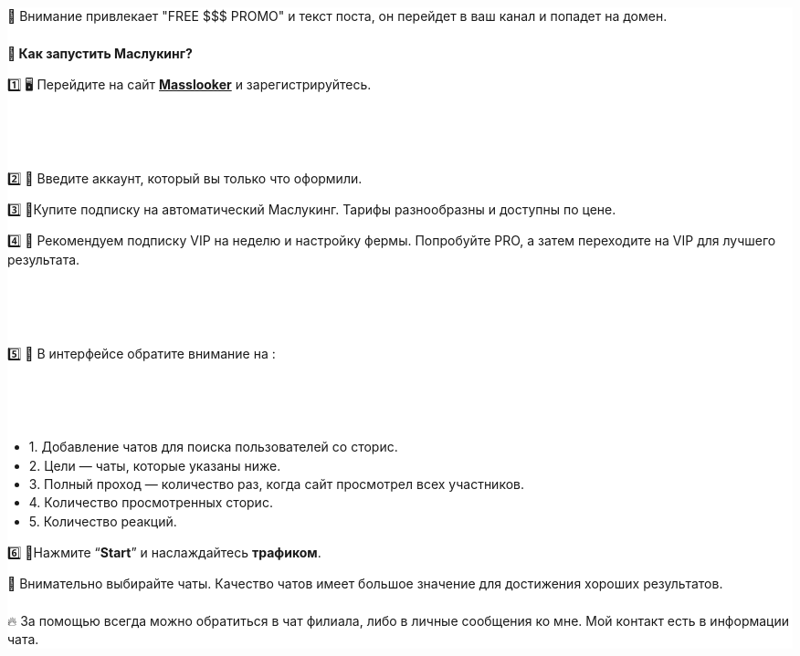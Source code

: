 🎯 Внимание привлекает "FREE \$$$ PROMO" и текст поста, он перейдет в ваш канал и попадет на домен. \
\
**🚀 Как запустить Маслукинг?**

1️⃣ 🖥️ Перейдите на сайт [**Masslooker**](https://masslooker.com/?ref=9648) и зарегистрируйтесь.&#x20;

<figure><img src="https://img4.teletype.in/files/39/65/3965126a-1f98-443c-9698-d418e0f3dcd6.jpeg" alt="" width="375"><figcaption></figcaption></figure>

<figure><img src="https://img4.teletype.in/files/39/65/3965126a-1f98-443c-9698-d418e0f3dcd6.jpeg" alt="" width="375"><figcaption></figcaption></figure>

2️⃣ 🔑 Введите аккаунт, который вы только что оформили.&#x20;

3️⃣ 📰Купите подписку на автоматический Маслукинг. Тарифы разнообразны и доступны по цене.

4️⃣ 🚀 Рекомендуем подписку VIP на неделю и настройку фермы. Попробуйте PRO, а затем переходите на VIP для лучшего результата.&#x20;

<figure><img src="https://img4.teletype.in/files/3f/77/3f772cbe-77b2-40c4-b2c2-3b1cabc4328e.jpeg" alt="" width="375"><figcaption></figcaption></figure>

<figure><img src="https://img4.teletype.in/files/3f/77/3f772cbe-77b2-40c4-b2c2-3b1cabc4328e.jpeg" alt="" width="375"><figcaption></figcaption></figure>

5️⃣ 📰 В интерфейсе обратите внимание на :

<figure><img src="https://img2.teletype.in/files/51/3a/513a785c-b31c-4570-b7cd-223abf8efa50.jpeg" alt="" width="375"><figcaption></figcaption></figure>

<figure><img src="https://img2.teletype.in/files/51/3a/513a785c-b31c-4570-b7cd-223abf8efa50.jpeg" alt="" width="375"><figcaption></figcaption></figure>

* 1\. Добавление чатов для поиска пользователей со сторис.
* 2\. Цели — чаты, которые указаны ниже.
* 3\. Полный проход — количество раз, когда сайт просмотрел всех участников.
* 4\. Количество просмотренных сторис.
* 5\. Количество реакций.

6️⃣ 🌟Нажмите “**Start**” и наслаждайтесь **трафиком**.&#x20;

🚫 Внимательно выбирайте чаты. Качество чатов имеет большое значение для достижения хороших результатов. \
\
🔥 За помощью всегда можно обратиться в чат филиала, либо в личные сообщения ко мне. Мой контакт есть в информации чата.&#x20;
